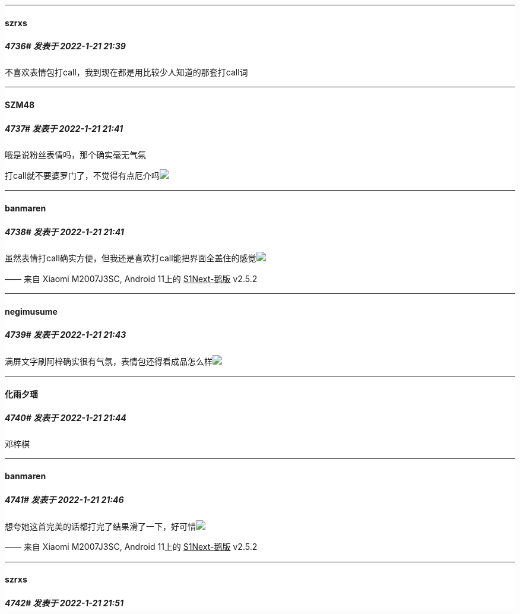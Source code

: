 *****

####  szrxs  
##### 4736#       发表于 2022-1-21 21:39

不喜欢表情包打call，我到现在都是用比较少人知道的那套打call词



*****

####  SZM48  
##### 4737#       发表于 2022-1-21 21:41

哦是说粉丝表情吗，那个确实毫无气氛

打call就不要婆罗门了，不觉得有点厄介吗<img src="https://static.saraba1st.com/image/smiley/face2017/068.png" referrerpolicy="no-referrer">

*****

####  banmaren  
##### 4738#       发表于 2022-1-21 21:41

虽然表情打call确实方便，但我还是喜欢打call能把界面全盖住的感觉<img src="https://static.saraba1st.com/image/smiley/face2017/007.png" referrerpolicy="no-referrer">

—— 来自 Xiaomi M2007J3SC, Android 11上的 [S1Next-鹅版](https://github.com/ykrank/S1-Next/releases) v2.5.2

*****

####  negimusume  
##### 4739#       发表于 2022-1-21 21:43

满屏文字刷阿梓确实很有气氛，表情包还得看成品怎么样<img src="https://static.saraba1st.com/image/smiley/face2017/067.png" referrerpolicy="no-referrer">

*****

####  化雨夕瑶  
##### 4740#       发表于 2022-1-21 21:44

邓梓棋



*****

####  banmaren  
##### 4741#       发表于 2022-1-21 21:46

想夸她这首完美的话都打完了结果滑了一下，好可惜<img src="https://static.saraba1st.com/image/smiley/face2017/135.png" referrerpolicy="no-referrer">

—— 来自 Xiaomi M2007J3SC, Android 11上的 [S1Next-鹅版](https://github.com/ykrank/S1-Next/releases) v2.5.2

*****

####  szrxs  
##### 4742#       发表于 2022-1-21 21:51
